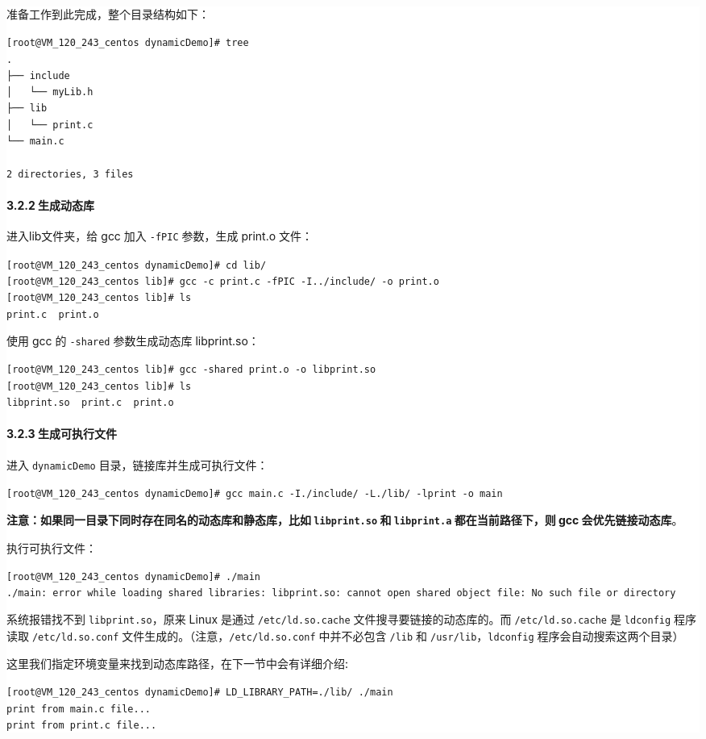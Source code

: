 
准备工作到此完成，整个目录结构如下：

```shell
[root@VM_120_243_centos dynamicDemo]# tree
.
├── include
│   └── myLib.h
├── lib
│   └── print.c
└── main.c

2 directories, 3 files
```

#### 3.2.2 生成动态库

进入lib文件夹，给 gcc 加入 `-fPIC` 参数，生成 print.o 文件：

```shell
[root@VM_120_243_centos dynamicDemo]# cd lib/
[root@VM_120_243_centos lib]# gcc -c print.c -fPIC -I../include/ -o print.o
[root@VM_120_243_centos lib]# ls
print.c  print.o
```

使用 gcc 的 `-shared` 参数生成动态库 libprint.so：

```shell
[root@VM_120_243_centos lib]# gcc -shared print.o -o libprint.so
[root@VM_120_243_centos lib]# ls
libprint.so  print.c  print.o
```

#### 3.2.3 生成可执行文件

进入 `dynamicDemo` 目录，链接库并生成可执行文件：

```shell
[root@VM_120_243_centos dynamicDemo]# gcc main.c -I./include/ -L./lib/ -lprint -o main
```

**注意：**如果同一目录下同时存在同名的动态库和静态库，比如 `libprint.so` 和 `libprint.a` 都在当前路径下，则 gcc 会**优先链接动态库**。

执行可执行文件：

```shell
[root@VM_120_243_centos dynamicDemo]# ./main 
./main: error while loading shared libraries: libprint.so: cannot open shared object file: No such file or directory
```

系统报错找不到 `libprint.so`，原来 Linux 是通过 `/etc/ld.so.cache` 文件搜寻要链接的动态库的。而 `/etc/ld.so.cache` 是 `ldconfig` 程序读取 `/etc/ld.so.conf` 文件生成的。（注意，`/etc/ld.so.conf` 中并不必包含 `/lib` 和 `/usr/lib`，`ldconfig` 程序会自动搜索这两个目录）

这里我们指定环境变量来找到动态库路径，在下一节中会有详细介绍:

```shell
[root@VM_120_243_centos dynamicDemo]# LD_LIBRARY_PATH=./lib/ ./main
print from main.c file...
print from print.c file...
```
